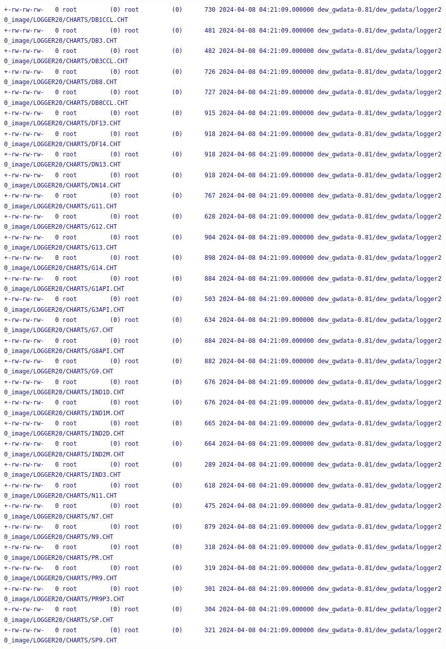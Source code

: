 ```diff
+-rw-rw-rw-   0 root         (0) root         (0)      730 2024-04-08 04:21:09.000000 dew_gwdata-0.81/dew_gwdata/logger20_image/LOGGER20/CHARTS/DB1CCL.CHT
+-rw-rw-rw-   0 root         (0) root         (0)      481 2024-04-08 04:21:09.000000 dew_gwdata-0.81/dew_gwdata/logger20_image/LOGGER20/CHARTS/DB3.CHT
+-rw-rw-rw-   0 root         (0) root         (0)      482 2024-04-08 04:21:09.000000 dew_gwdata-0.81/dew_gwdata/logger20_image/LOGGER20/CHARTS/DB3CCL.CHT
+-rw-rw-rw-   0 root         (0) root         (0)      726 2024-04-08 04:21:09.000000 dew_gwdata-0.81/dew_gwdata/logger20_image/LOGGER20/CHARTS/DB8.CHT
+-rw-rw-rw-   0 root         (0) root         (0)      727 2024-04-08 04:21:09.000000 dew_gwdata-0.81/dew_gwdata/logger20_image/LOGGER20/CHARTS/DB8CCL.CHT
+-rw-rw-rw-   0 root         (0) root         (0)      915 2024-04-08 04:21:09.000000 dew_gwdata-0.81/dew_gwdata/logger20_image/LOGGER20/CHARTS/DF13.CHT
+-rw-rw-rw-   0 root         (0) root         (0)      918 2024-04-08 04:21:09.000000 dew_gwdata-0.81/dew_gwdata/logger20_image/LOGGER20/CHARTS/DF14.CHT
+-rw-rw-rw-   0 root         (0) root         (0)      918 2024-04-08 04:21:09.000000 dew_gwdata-0.81/dew_gwdata/logger20_image/LOGGER20/CHARTS/DN13.CHT
+-rw-rw-rw-   0 root         (0) root         (0)      918 2024-04-08 04:21:09.000000 dew_gwdata-0.81/dew_gwdata/logger20_image/LOGGER20/CHARTS/DN14.CHT
+-rw-rw-rw-   0 root         (0) root         (0)      767 2024-04-08 04:21:09.000000 dew_gwdata-0.81/dew_gwdata/logger20_image/LOGGER20/CHARTS/G11.CHT
+-rw-rw-rw-   0 root         (0) root         (0)      628 2024-04-08 04:21:09.000000 dew_gwdata-0.81/dew_gwdata/logger20_image/LOGGER20/CHARTS/G12.CHT
+-rw-rw-rw-   0 root         (0) root         (0)      904 2024-04-08 04:21:09.000000 dew_gwdata-0.81/dew_gwdata/logger20_image/LOGGER20/CHARTS/G13.CHT
+-rw-rw-rw-   0 root         (0) root         (0)      898 2024-04-08 04:21:09.000000 dew_gwdata-0.81/dew_gwdata/logger20_image/LOGGER20/CHARTS/G14.CHT
+-rw-rw-rw-   0 root         (0) root         (0)      884 2024-04-08 04:21:09.000000 dew_gwdata-0.81/dew_gwdata/logger20_image/LOGGER20/CHARTS/G1API.CHT
+-rw-rw-rw-   0 root         (0) root         (0)      503 2024-04-08 04:21:09.000000 dew_gwdata-0.81/dew_gwdata/logger20_image/LOGGER20/CHARTS/G3API.CHT
+-rw-rw-rw-   0 root         (0) root         (0)      634 2024-04-08 04:21:09.000000 dew_gwdata-0.81/dew_gwdata/logger20_image/LOGGER20/CHARTS/G7.CHT
+-rw-rw-rw-   0 root         (0) root         (0)      884 2024-04-08 04:21:09.000000 dew_gwdata-0.81/dew_gwdata/logger20_image/LOGGER20/CHARTS/G8API.CHT
+-rw-rw-rw-   0 root         (0) root         (0)      882 2024-04-08 04:21:09.000000 dew_gwdata-0.81/dew_gwdata/logger20_image/LOGGER20/CHARTS/G9.CHT
+-rw-rw-rw-   0 root         (0) root         (0)      676 2024-04-08 04:21:09.000000 dew_gwdata-0.81/dew_gwdata/logger20_image/LOGGER20/CHARTS/IND1D.CHT
+-rw-rw-rw-   0 root         (0) root         (0)      676 2024-04-08 04:21:09.000000 dew_gwdata-0.81/dew_gwdata/logger20_image/LOGGER20/CHARTS/IND1M.CHT
+-rw-rw-rw-   0 root         (0) root         (0)      665 2024-04-08 04:21:09.000000 dew_gwdata-0.81/dew_gwdata/logger20_image/LOGGER20/CHARTS/IND2D.CHT
+-rw-rw-rw-   0 root         (0) root         (0)      664 2024-04-08 04:21:09.000000 dew_gwdata-0.81/dew_gwdata/logger20_image/LOGGER20/CHARTS/IND2M.CHT
+-rw-rw-rw-   0 root         (0) root         (0)      289 2024-04-08 04:21:09.000000 dew_gwdata-0.81/dew_gwdata/logger20_image/LOGGER20/CHARTS/IND3.CHT
+-rw-rw-rw-   0 root         (0) root         (0)      618 2024-04-08 04:21:09.000000 dew_gwdata-0.81/dew_gwdata/logger20_image/LOGGER20/CHARTS/N11.CHT
+-rw-rw-rw-   0 root         (0) root         (0)      475 2024-04-08 04:21:09.000000 dew_gwdata-0.81/dew_gwdata/logger20_image/LOGGER20/CHARTS/N7.CHT
+-rw-rw-rw-   0 root         (0) root         (0)      879 2024-04-08 04:21:09.000000 dew_gwdata-0.81/dew_gwdata/logger20_image/LOGGER20/CHARTS/N9.CHT
+-rw-rw-rw-   0 root         (0) root         (0)      318 2024-04-08 04:21:09.000000 dew_gwdata-0.81/dew_gwdata/logger20_image/LOGGER20/CHARTS/PR.CHT
+-rw-rw-rw-   0 root         (0) root         (0)      319 2024-04-08 04:21:09.000000 dew_gwdata-0.81/dew_gwdata/logger20_image/LOGGER20/CHARTS/PR9.CHT
+-rw-rw-rw-   0 root         (0) root         (0)      301 2024-04-08 04:21:09.000000 dew_gwdata-0.81/dew_gwdata/logger20_image/LOGGER20/CHARTS/PR9P3.CHT
+-rw-rw-rw-   0 root         (0) root         (0)      304 2024-04-08 04:21:09.000000 dew_gwdata-0.81/dew_gwdata/logger20_image/LOGGER20/CHARTS/SP.CHT
+-rw-rw-rw-   0 root         (0) root         (0)      321 2024-04-08 04:21:09.000000 dew_gwdata-0.81/dew_gwdata/logger20_image/LOGGER20/CHARTS/SP9.CHT
```